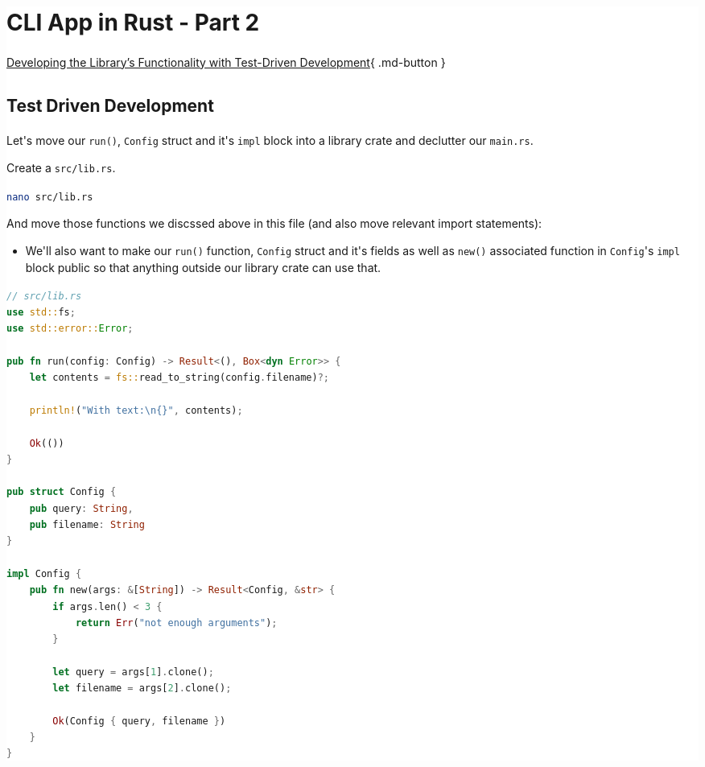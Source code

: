 # CLI App in Rust - Part 2

[Developing the Library’s Functionality with Test-Driven Development](https://doc.rust-lang.org/stable/book/ch12-04-testing-the-librarys-functionality.html){ .md-button }

## Test Driven Development
Let's move our `run()`, `Config` struct and it's `impl` block into a library crate and declutter our `main.rs`.

Create a `src/lib.rs`.

```bash
nano src/lib.rs
```

And move those functions we discssed above in this file (and also move relevant import statements):

- We'll also want to make our `run()` function, `Config` struct and it's fields as well as `new()` associated function in `Config`'s `impl` block public so that anything outside our library crate can use that.

```rust
// src/lib.rs
use std::fs;
use std::error::Error;

pub fn run(config: Config) -> Result<(), Box<dyn Error>> {
    let contents = fs::read_to_string(config.filename)?;

    println!("With text:\n{}", contents);

    Ok(())
}

pub struct Config {
    pub query: String,
    pub filename: String
}

impl Config {
    pub fn new(args: &[String]) -> Result<Config, &str> {
        if args.len() < 3 {
            return Err("not enough arguments");
        }

        let query = args[1].clone();
        let filename = args[2].clone();

        Ok(Config { query, filename })
    }
}
```
